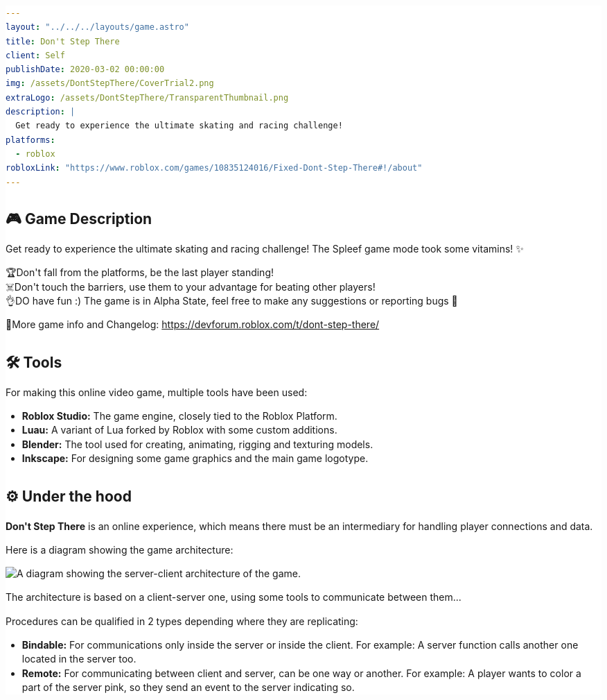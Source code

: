 ```yaml
---
layout: "../../../layouts/game.astro"
title: Don't Step There
client: Self
publishDate: 2020-03-02 00:00:00
img: /assets/DontStepThere/CoverTrial2.png
extraLogo: /assets/DontStepThere/TransparentThumbnail.png
description: |
  Get ready to experience the ultimate skating and racing challenge!
platforms:
  - roblox
robloxLink: "https://www.roblox.com/games/10835124016/Fixed-Dont-Step-There#!/about"
---
```


## 🎮 Game Description
Get ready to experience the ultimate skating and racing challenge! The Spleef game mode took some vitamins! ✨ 

🏆Don't fall from the platforms, be the last player standing! <br>
☠️Don't touch the barriers, use them to your advantage for beating other players! <br>
👌DO have fun :) The game is in Alpha State, feel free to make any suggestions or reporting bugs 🐛 <br>

🐲More game info and Changelog: https://devforum.roblox.com/t/dont-step-there/


## 🛠️ Tools
For making this online video game, multiple tools have been used:

- **Roblox Studio:** The game engine, closely tied to the Roblox Platform.
- **Luau:** A variant of Lua forked by Roblox with some custom additions.
- **Blender:** The tool used for creating, animating, rigging and texturing models.
- **Inkscape:** For designing some game graphics and the main game logotype.


## ⚙️ Under the hood
**Don't Step There** is an online experience, which means there must be an intermediary for handling player connections and data.

Here is a diagram showing the game architecture:

<img src="/assets/DontStepThere/Architecture.png" alt="A diagram showing the server-client architecture of the game." width=100% height=100%>

The architecture is based on a client-server one, using some tools to communicate between them...

Procedures can be qualified in 2 types depending where they are replicating:

- **Bindable:** For communications only inside the server or inside the client. For example: A server function calls another one located in the server too.
- **Remote:** For communicating between client and server, can be one way or another. For example: A player wants to color a part of the server pink, so they send an event to the server indicating so.
